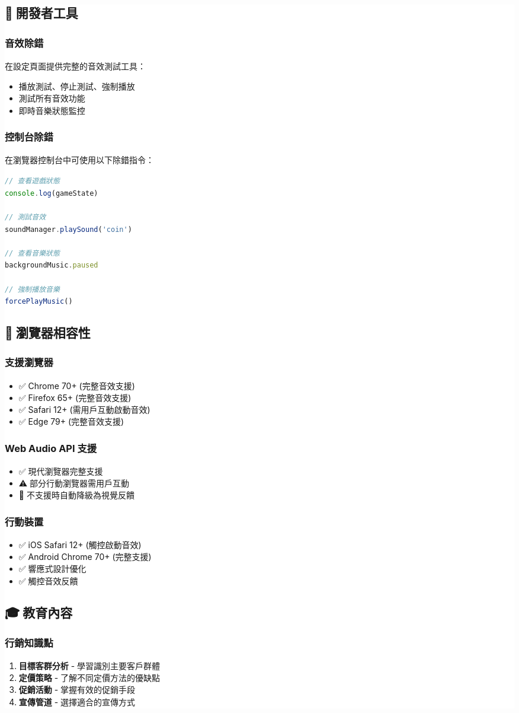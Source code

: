 ## 🐛 開發者工具

### 音效除錯
在設定頁面提供完整的音效測試工具：
- 播放測試、停止測試、強制播放
- 測試所有音效功能
- 即時音樂狀態監控

### 控制台除錯
在瀏覽器控制台中可使用以下除錯指令：

```javascript
// 查看遊戲狀態
console.log(gameState)

// 測試音效
soundManager.playSound('coin')

// 查看音樂狀態
backgroundMusic.paused

// 強制播放音樂
forcePlayMusic()
```

## 📱 瀏覽器相容性

### 支援瀏覽器
- ✅ Chrome 70+ (完整音效支援)
- ✅ Firefox 65+ (完整音效支援)
- ✅ Safari 12+ (需用戶互動啟動音效)
- ✅ Edge 79+ (完整音效支援)

### Web Audio API 支援
- ✅ 現代瀏覽器完整支援
- ⚠️ 部分行動瀏覽器需用戶互動
- 🔄 不支援時自動降級為視覺反饋

### 行動裝置
- ✅ iOS Safari 12+ (觸控啟動音效)
- ✅ Android Chrome 70+ (完整支援)
- ✅ 響應式設計優化
- ✅ 觸控音效反饋

## 🎓 教育內容

### 行銷知識點
1. **目標客群分析** - 學習識別主要客戶群體
2. **定價策略** - 了解不同定價方法的優缺點
3. **促銷活動** - 掌握有效的促銷手段
4. **宣傳管道** - 選擇適合的宣傳方式

